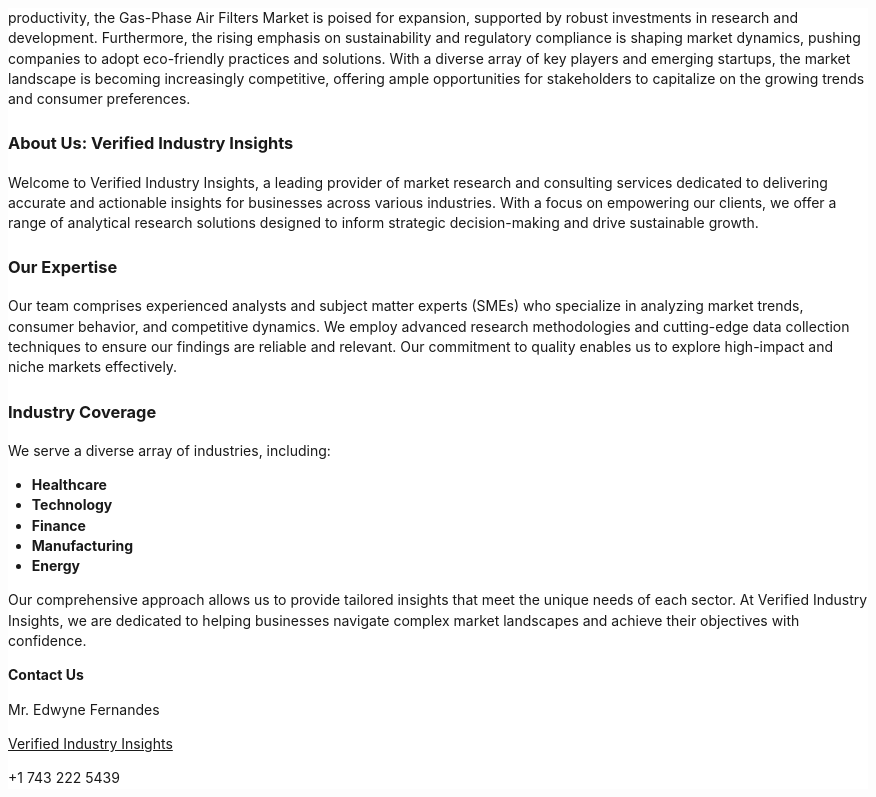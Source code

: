 productivity, the Gas-Phase Air Filters Market is poised for expansion, supported by robust investments in research and development. Furthermore, the rising emphasis on sustainability and regulatory compliance is shaping market dynamics, pushing companies to adopt eco-friendly practices and solutions. With a diverse array of key players and emerging startups, the market landscape is becoming increasingly competitive, offering ample opportunities for stakeholders to capitalize on the growing trends and consumer preferences.</p><h3>About Us: Verified Industry Insights</h3><p>Welcome to Verified Industry Insights, a leading provider of market research and consulting services dedicated to delivering accurate and actionable insights for businesses across various industries. With a focus on empowering our clients, we offer a range of analytical research solutions designed to inform strategic decision-making and drive sustainable growth.</p><h3>Our Expertise</h3><p>Our team comprises experienced analysts and subject matter experts (SMEs) who specialize in analyzing market trends, consumer behavior, and competitive dynamics. We employ advanced research methodologies and cutting-edge data collection techniques to ensure our findings are reliable and relevant. Our commitment to quality enables us to explore high-impact and niche markets effectively.</p><h3>Industry Coverage</h3><p>We serve a diverse array of industries, including:</p><ul><li><strong>Healthcare</strong></li><li><strong>Technology</strong></li><li><strong>Finance</strong></li><li><strong>Manufacturing</strong></li><li><strong>Energy</strong></li></ul><p>Our comprehensive approach allows us to provide tailored insights that meet the unique needs of each sector. At Verified Industry Insights, we are dedicated to helping businesses navigate complex market landscapes and achieve their objectives with confidence.</p><p><strong>Contact Us</strong></p><p>Mr. Edwyne Fernandes</p><p><a href="https://www.verifiedindustryinsights.com/">Verified Industry Insights</a></p><p>+1 743 222 5439</p>
